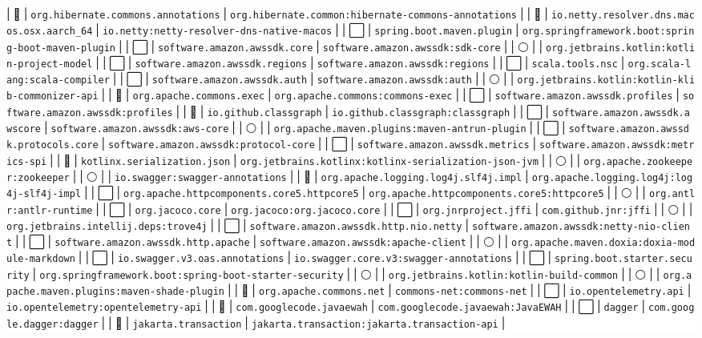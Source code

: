 | 🧩 | `org.hibernate.commons.annotations` | `org.hibernate.common:hibernate-commons-annotations` |
| 🧩 | `io.netty.resolver.dns.macos.osx.aarch_64` | `io.netty:netty-resolver-dns-native-macos` |
| ⬜ | `spring.boot.maven.plugin` | `org.springframework.boot:spring-boot-maven-plugin` |
| ⬜ | `software.amazon.awssdk.core` | `software.amazon.awssdk:sdk-core` |
| ⚪ |  | `org.jetbrains.kotlin:kotlin-project-model` |
| ⬜ | `software.amazon.awssdk.regions` | `software.amazon.awssdk:regions` |
| ⬜ | `scala.tools.nsc` | `org.scala-lang:scala-compiler` |
| ⬜ | `software.amazon.awssdk.auth` | `software.amazon.awssdk:auth` |
| ⚪ |  | `org.jetbrains.kotlin:kotlin-klib-commonizer-api` |
| 🧩 | `org.apache.commons.exec` | `org.apache.commons:commons-exec` |
| ⬜ | `software.amazon.awssdk.profiles` | `software.amazon.awssdk:profiles` |
| 🧩 | `io.github.classgraph` | `io.github.classgraph:classgraph` |
| ⬜ | `software.amazon.awssdk.awscore` | `software.amazon.awssdk:aws-core` |
| ⚪ |  | `org.apache.maven.plugins:maven-antrun-plugin` |
| ⬜ | `software.amazon.awssdk.protocols.core` | `software.amazon.awssdk:protocol-core` |
| ⬜ | `software.amazon.awssdk.metrics` | `software.amazon.awssdk:metrics-spi` |
| 🧩 | `kotlinx.serialization.json` | `org.jetbrains.kotlinx:kotlinx-serialization-json-jvm` |
| ⚪ |  | `org.apache.zookeeper:zookeeper` |
| ⚪ |  | `io.swagger:swagger-annotations` |
| 🧩 | `org.apache.logging.log4j.slf4j.impl` | `org.apache.logging.log4j:log4j-slf4j-impl` |
| ⬜ | `org.apache.httpcomponents.core5.httpcore5` | `org.apache.httpcomponents.core5:httpcore5` |
| ⚪ |  | `org.antlr:antlr-runtime` |
| ⬜ | `org.jacoco.core` | `org.jacoco:org.jacoco.core` |
| ⬜ | `org.jnrproject.jffi` | `com.github.jnr:jffi` |
| ⚪ |  | `org.jetbrains.intellij.deps:trove4j` |
| ⬜ | `software.amazon.awssdk.http.nio.netty` | `software.amazon.awssdk:netty-nio-client` |
| ⬜ | `software.amazon.awssdk.http.apache` | `software.amazon.awssdk:apache-client` |
| ⚪ |  | `org.apache.maven.doxia:doxia-module-markdown` |
| ⬜ | `io.swagger.v3.oas.annotations` | `io.swagger.core.v3:swagger-annotations` |
| ⬜ | `spring.boot.starter.security` | `org.springframework.boot:spring-boot-starter-security` |
| ⚪ |  | `org.jetbrains.kotlin:kotlin-build-common` |
| ⚪ |  | `org.apache.maven.plugins:maven-shade-plugin` |
| 🧩 | `org.apache.commons.net` | `commons-net:commons-net` |
| ⬜ | `io.opentelemetry.api` | `io.opentelemetry:opentelemetry-api` |
| 🧩 | `com.googlecode.javaewah` | `com.googlecode.javaewah:JavaEWAH` |
| ⬜ | `dagger` | `com.google.dagger:dagger` |
| 🧩 | `jakarta.transaction` | `jakarta.transaction:jakarta.transaction-api` |
